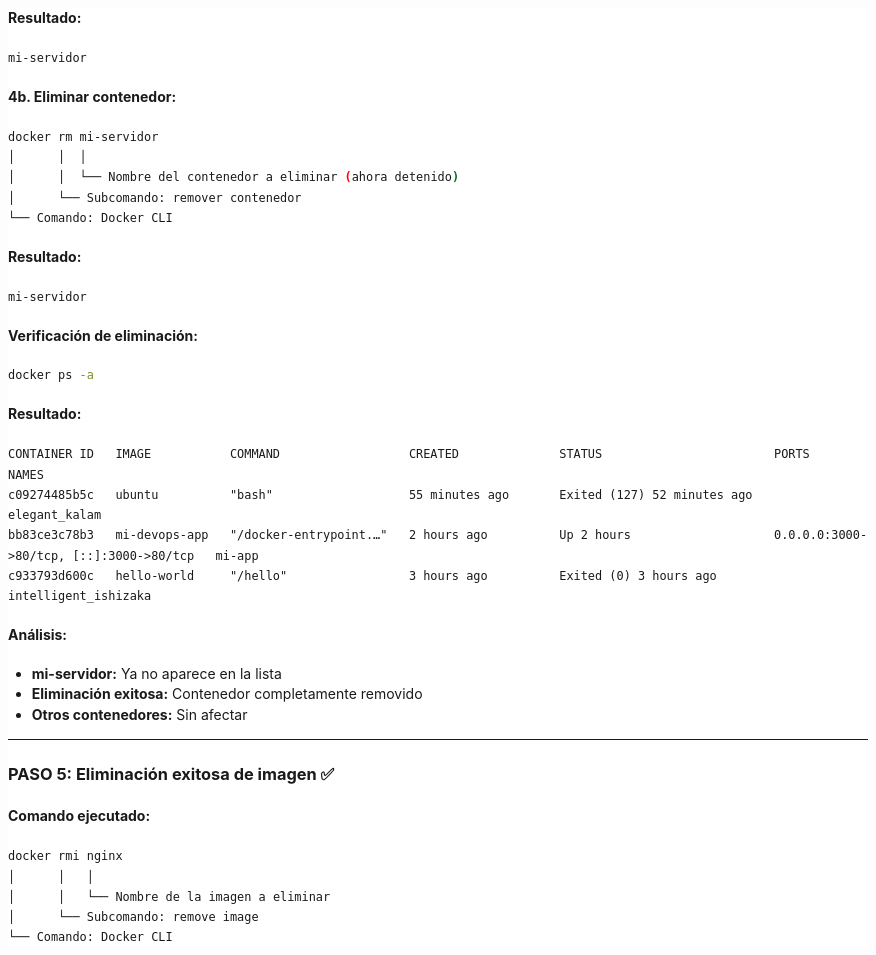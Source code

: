 #### **Resultado:**
```
mi-servidor
```

#### **4b. Eliminar contenedor:**
```bash
docker rm mi-servidor
│      │  │
│      │  └── Nombre del contenedor a eliminar (ahora detenido)
│      └── Subcomando: remover contenedor
└── Comando: Docker CLI
```

#### **Resultado:**
```
mi-servidor
```

#### **Verificación de eliminación:**
```bash
docker ps -a
```

#### **Resultado:**
```
CONTAINER ID   IMAGE           COMMAND                  CREATED              STATUS                        PORTS                                     NAMES
c09274485b5c   ubuntu          "bash"                   55 minutes ago       Exited (127) 52 minutes ago                                             elegant_kalam
bb83ce3c78b3   mi-devops-app   "/docker-entrypoint.…"   2 hours ago          Up 2 hours                    0.0.0.0:3000->80/tcp, [::]:3000->80/tcp   mi-app
c933793d600c   hello-world     "/hello"                 3 hours ago          Exited (0) 3 hours ago                                                  intelligent_ishizaka
```

#### **Análisis:**
- **mi-servidor:** Ya no aparece en la lista
- **Eliminación exitosa:** Contenedor completamente removido
- **Otros contenedores:** Sin afectar

---

### **PASO 5: Eliminación exitosa de imagen** ✅

#### **Comando ejecutado:**
```bash
docker rmi nginx
│      │   │
│      │   └── Nombre de la imagen a eliminar
│      └── Subcomando: remove image
└── Comando: Docker CLI
```
